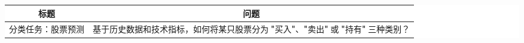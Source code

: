 | 标题                                               | 问题                                                                                                     |
|---------------------------------------------------|----------------------------------------------------------------------------------------------------------|
| 分类任务：股票预测                                | 基于历史数据和技术指标，如何将某只股票分为 "买入"、"卖出" 或 "持有" 三种类别？                              |
